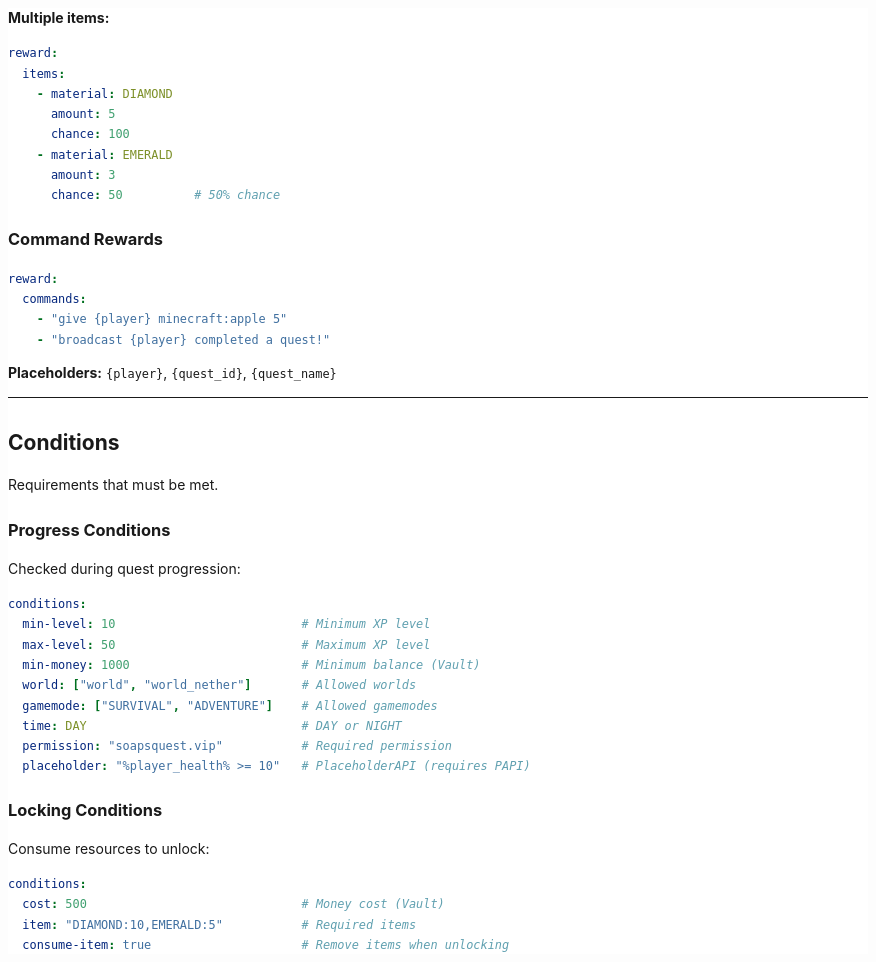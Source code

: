 **Multiple items:**
```yaml
reward:
  items:
    - material: DIAMOND
      amount: 5
      chance: 100
    - material: EMERALD
      amount: 3
      chance: 50          # 50% chance
```

### Command Rewards
```yaml
reward:
  commands:
    - "give {player} minecraft:apple 5"
    - "broadcast {player} completed a quest!"
```

**Placeholders:** `{player}`, `{quest_id}`, `{quest_name}`

---

## Conditions

Requirements that must be met.

### Progress Conditions

Checked during quest progression:

```yaml
conditions:
  min-level: 10                          # Minimum XP level
  max-level: 50                          # Maximum XP level
  min-money: 1000                        # Minimum balance (Vault)
  world: ["world", "world_nether"]       # Allowed worlds
  gamemode: ["SURVIVAL", "ADVENTURE"]    # Allowed gamemodes
  time: DAY                              # DAY or NIGHT
  permission: "soapsquest.vip"           # Required permission
  placeholder: "%player_health% >= 10"   # PlaceholderAPI (requires PAPI)
```

### Locking Conditions

Consume resources to unlock:

```yaml
conditions:
  cost: 500                              # Money cost (Vault)
  item: "DIAMOND:10,EMERALD:5"           # Required items
  consume-item: true                     # Remove items when unlocking
```
